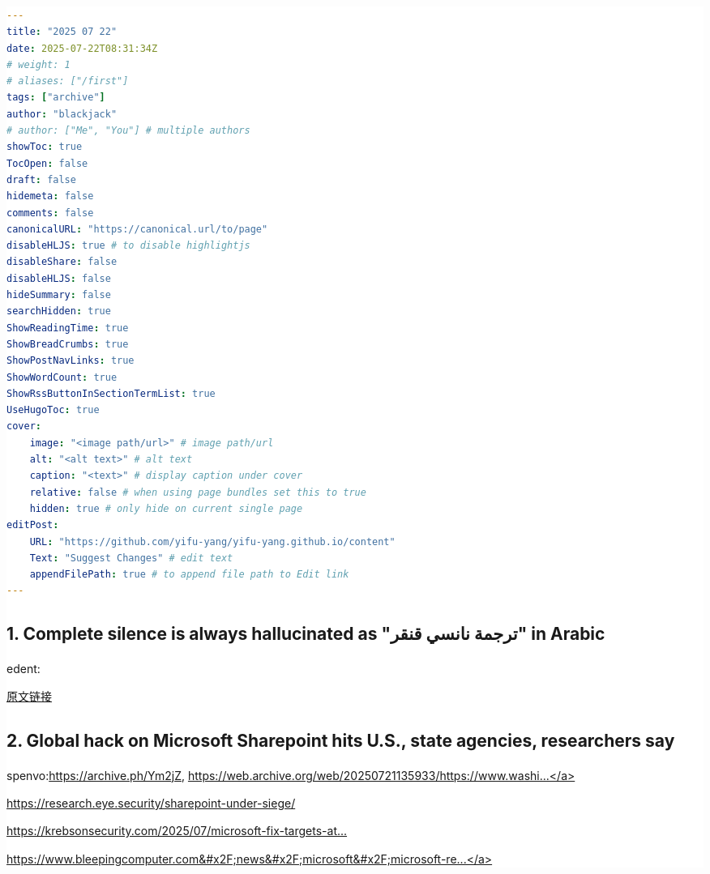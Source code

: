 ```yaml
---
title: "2025 07 22"
date: 2025-07-22T08:31:34Z
# weight: 1
# aliases: ["/first"]
tags: ["archive"]
author: "blackjack"
# author: ["Me", "You"] # multiple authors
showToc: true
TocOpen: false
draft: false
hidemeta: false
comments: false
canonicalURL: "https://canonical.url/to/page"
disableHLJS: true # to disable highlightjs
disableShare: false
disableHLJS: false
hideSummary: false
searchHidden: true
ShowReadingTime: true
ShowBreadCrumbs: true
ShowPostNavLinks: true
ShowWordCount: true
ShowRssButtonInSectionTermList: true
UseHugoToc: true
cover:
    image: "<image path/url>" # image path/url
    alt: "<alt text>" # alt text
    caption: "<text>" # display caption under cover
    relative: false # when using page bundles set this to true
    hidden: true # only hide on current single page
editPost:
    URL: "https://github.com/yifu-yang/yifu-yang.github.io/content"
    Text: "Suggest Changes" # edit text
    appendFilePath: true # to append file path to Edit link
---
```

## 1. Complete silence is always hallucinated as "ترجمة نانسي قنقر" in Arabic

edent:

[原文链接](https://github.com/openai/whisper/discussions/2608)

## 2. Global hack on Microsoft Sharepoint hits U.S., state agencies, researchers say

spenvo:<a href="https:&#x2F;&#x2F;archive.ph&#x2F;Ym2jZ" rel="nofollow">https:&#x2F;&#x2F;archive.ph&#x2F;Ym2jZ</a>, <a href="https:&#x2F;&#x2F;web.archive.org&#x2F;web&#x2F;20250721135933&#x2F;https:&#x2F;&#x2F;www.washingtonpost.com&#x2F;technology&#x2F;2025&#x2F;07&#x2F;20&#x2F;microsoft-sharepoint-hack&#x2F;" rel="nofollow">https:&#x2F;&#x2F;web.archive.org&#x2F;web&#x2F;20250721135933&#x2F;https:&#x2F;&#x2F;www.washi...</a><p><a href="https:&#x2F;&#x2F;research.eye.security&#x2F;sharepoint-under-siege&#x2F;" rel="nofollow">https:&#x2F;&#x2F;research.eye.security&#x2F;sharepoint-under-siege&#x2F;</a><p><a href="https:&#x2F;&#x2F;krebsonsecurity.com&#x2F;2025&#x2F;07&#x2F;microsoft-fix-targets-attacks-on-sharepoint-zero-day&#x2F;" rel="nofollow">https:&#x2F;&#x2F;krebsonsecurity.com&#x2F;2025&#x2F;07&#x2F;microsoft-fix-targets-at...</a><p><a href="https:&#x2F;&#x2F;www.bleepingcomputer.com&#x2F;news&#x2F;microsoft&#x2F;microsoft-releases-emergency-patches-for-sharepoint-rce-flaws-exploited-in-attacks&#x2F;" rel="nofollow">https:&#x2F;&#x2F;www.bleepingcomputer.com&#x2F;news&#x2F;microsoft&#x2F;microsoft-re...</a>
